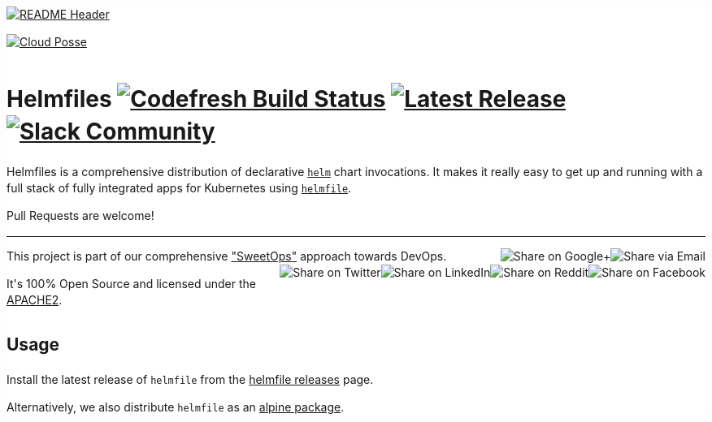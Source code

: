 
[![README Header][readme_header_img]][readme_header_link]

[![Cloud Posse][logo]](https://cpco.io/homepage)

# Helmfiles [![Codefresh Build Status](https://g.codefresh.io/api/badges/build?repoOwner=cloudposse&repoName=helmfiles&branch=master&pipelineName=helmfiles&accountName=cloudposse&type=cf-1)](https://g.codefresh.io/pipelines/helmfiles/builds) [![Latest Release](https://img.shields.io/github/release/cloudposse/helmfiles.svg)](https://github.com/cloudposse/helmfiles/releases/latest) [![Slack Community](https://slack.cloudposse.com/badge.svg)](https://slack.cloudposse.com)


Helmfiles is a comprehensive distribution of declarative [`helm`](https://helm.sh/) chart invocations. It makes it really easy to get up and running with a full stack of fully integrated apps for Kubernetes using [`helmfile`](https://github.com/roboll/helmfile).

Pull Requests are welcome!


---

This project is part of our comprehensive ["SweetOps"](https://cpco.io/sweetops) approach towards DevOps. 
[<img align="right" title="Share via Email" src="https://docs.cloudposse.com/images/ionicons/ios-email-outline-2.0.1-16x16-999999.svg"/>][share_email]
[<img align="right" title="Share on Google+" src="https://docs.cloudposse.com/images/ionicons/social-googleplus-outline-2.0.1-16x16-999999.svg" />][share_googleplus]
[<img align="right" title="Share on Facebook" src="https://docs.cloudposse.com/images/ionicons/social-facebook-outline-2.0.1-16x16-999999.svg" />][share_facebook]
[<img align="right" title="Share on Reddit" src="https://docs.cloudposse.com/images/ionicons/social-reddit-outline-2.0.1-16x16-999999.svg" />][share_reddit]
[<img align="right" title="Share on LinkedIn" src="https://docs.cloudposse.com/images/ionicons/social-linkedin-outline-2.0.1-16x16-999999.svg" />][share_linkedin]
[<img align="right" title="Share on Twitter" src="https://docs.cloudposse.com/images/ionicons/social-twitter-outline-2.0.1-16x16-999999.svg" />][share_twitter]




It's 100% Open Source and licensed under the [APACHE2](LICENSE).













## Usage


Install the latest release of `helmfile` from the [helmfile releases](https://github.com/roboll/helmfile/releases) page.

Alternatively, we also distribute `helmfile` as an [alpine package](https://github.com/cloudposse/packages).


  [osterman_homepage]: https://github.com/osterman
  [osterman_avatar]: http://s.gravatar.com/avatar/88c480d4f73b813904e00a5695a454cb?s=144
  [goruha_homepage]: https://github.com/goruha/
  [goruha_avatar]: http://s.gravatar.com/avatar/bc70834d32ed4517568a1feb0b9be7e2?s=144
  [aknysh_homepage]: https://github.com/aknysh/
  [aknysh_avatar]: https://avatars0.githubusercontent.com/u/7356997?v=4&u=ed9ce1c9151d552d985bdf5546772e14ef7ab617&s=144
  [logo]: https://cloudposse.com/logo-300x69.svg
  [docs]: https://cpco.io/docs
  [website]: https://cpco.io/homepage
  [github]: https://cpco.io/github
  [jobs]: https://cpco.io/jobs
  [hire]: https://cpco.io/hire
  [slack]: https://cpco.io/slack
  [linkedin]: https://cpco.io/linkedin
  [twitter]: https://cpco.io/twitter
  [testimonial]: https://cpco.io/leave-testimonial
  [newsletter]: https://cpco.io/newsletter
  [email]: https://cpco.io/email
  [commercial_support]: https://cpco.io/commercial-support
  [we_love_open_source]: https://cpco.io/we-love-open-source
  [module_development]: https://cpco.io/module-development
  [terraform_modules]: https://cpco.io/terraform-modules
  [readme_header_img]: https://cloudposse.com/readme/header/img?repo=cloudposse/helmfiles
  [readme_header_link]: https://cloudposse.com/readme/header/link?repo=cloudposse/helmfiles
  [readme_footer_img]: https://cloudposse.com/readme/footer/img?repo=cloudposse/helmfiles
  [readme_footer_link]: https://cloudposse.com/readme/footer/link?repo=cloudposse/helmfiles
  [readme_commercial_support_img]: https://cloudposse.com/readme/commercial-support/img?repo=cloudposse/helmfiles
  [readme_commercial_support_link]: https://cloudposse.com/readme/commercial-support/link?repo=cloudposse/helmfiles
  [share_twitter]: https://twitter.com/intent/tweet/?text=Helmfiles&url=https://github.com/cloudposse/helmfiles
  [share_linkedin]: https://www.linkedin.com/shareArticle?mini=true&title=Helmfiles&url=https://github.com/cloudposse/helmfiles
  [share_reddit]: https://reddit.com/submit/?url=https://github.com/cloudposse/helmfiles
  [share_facebook]: https://facebook.com/sharer/sharer.php?u=https://github.com/cloudposse/helmfiles
  [share_googleplus]: https://plus.google.com/share?url=https://github.com/cloudposse/helmfiles
  [share_email]: mailto:?subject=Helmfiles&body=https://github.com/cloudposse/helmfiles
  [beacon]: https://ga-beacon.cloudposse.com/UA-76589703-4/cloudposse/helmfiles?pixel&cs=github&cm=readme&an=helmfiles